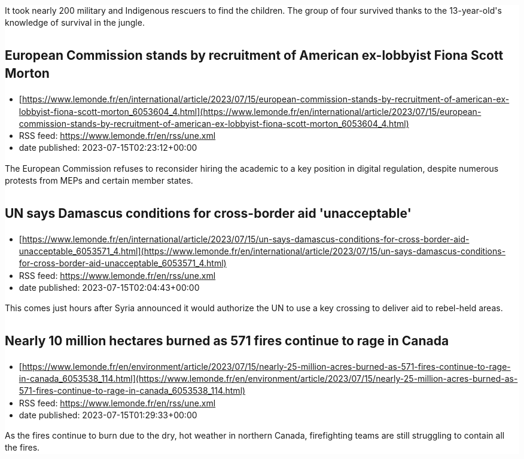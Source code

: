 It took nearly 200 military and Indigenous rescuers to find the children. The group of four survived thanks to the 13-year-old's knowledge of survival in the jungle.

## European Commission stands by recruitment of American ex-lobbyist Fiona Scott Morton
 - [https://www.lemonde.fr/en/international/article/2023/07/15/european-commission-stands-by-recruitment-of-american-ex-lobbyist-fiona-scott-morton_6053604_4.html](https://www.lemonde.fr/en/international/article/2023/07/15/european-commission-stands-by-recruitment-of-american-ex-lobbyist-fiona-scott-morton_6053604_4.html)
 - RSS feed: https://www.lemonde.fr/en/rss/une.xml
 - date published: 2023-07-15T02:23:12+00:00

The European Commission refuses to reconsider hiring the academic to a key position in digital regulation, despite numerous protests from MEPs and certain member states.

## UN says Damascus conditions for cross-border aid 'unacceptable'
 - [https://www.lemonde.fr/en/international/article/2023/07/15/un-says-damascus-conditions-for-cross-border-aid-unacceptable_6053571_4.html](https://www.lemonde.fr/en/international/article/2023/07/15/un-says-damascus-conditions-for-cross-border-aid-unacceptable_6053571_4.html)
 - RSS feed: https://www.lemonde.fr/en/rss/une.xml
 - date published: 2023-07-15T02:04:43+00:00

This comes just hours after Syria announced it would authorize the UN to use a key crossing to deliver aid to rebel-held areas.

## Nearly 10 million hectares burned as 571 fires continue to rage in Canada
 - [https://www.lemonde.fr/en/environment/article/2023/07/15/nearly-25-million-acres-burned-as-571-fires-continue-to-rage-in-canada_6053538_114.html](https://www.lemonde.fr/en/environment/article/2023/07/15/nearly-25-million-acres-burned-as-571-fires-continue-to-rage-in-canada_6053538_114.html)
 - RSS feed: https://www.lemonde.fr/en/rss/une.xml
 - date published: 2023-07-15T01:29:33+00:00

As the fires continue to burn due to the dry, hot weather in northern Canada, firefighting teams are still struggling to contain all the fires.

